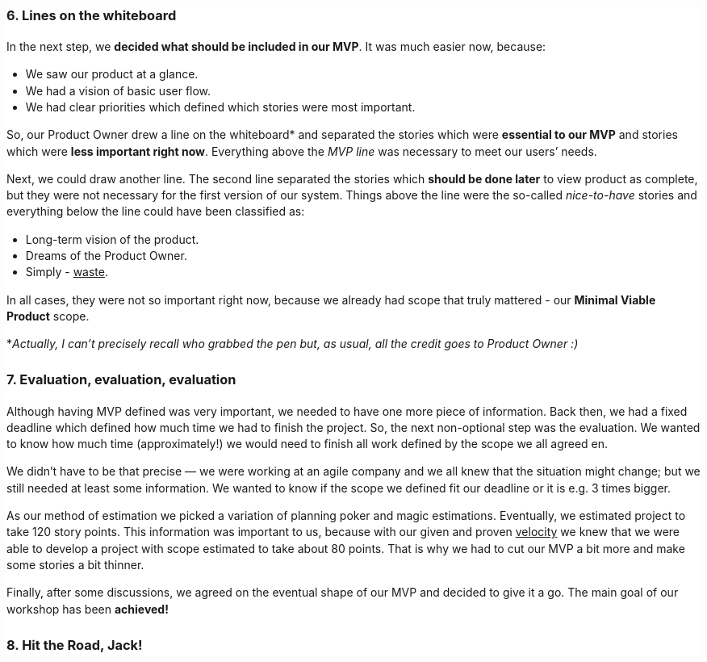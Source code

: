 ### 6. Lines on the whiteboard

In the next step, we **decided what should be included in our MVP**. It was much easier now, because:

+ We saw our product at a glance.
+ We had a vision of basic user flow.
+ We had clear priorities which defined which stories were most important.

So, our Product Owner drew a line on the whiteboard\* and separated the stories which were **essential to our MVP**
and stories which were **less important right now**.
Everything above the *MVP line* was necessary to meet our users’ needs.

Next, we could draw another line. The second line separated the stories which **should be done later** to view product as complete,
but they were not necessary for the first version of our system.
Things above the line were the so-called *nice-to-have* stories and everything below the line could have been classified as:

+ Long-term vision of the product.
+ Dreams of the Product Owner.
+ Simply - [waste](http://practicetrumpstheory.com/achieving-flow-in-a-lean-startup/ "Waste and Lean Thinking").

In all cases, they were not so important right now, because we already had scope that truly mattered - our **Minimal Viable Product** scope.

**Actually, I can’t precisely recall who grabbed the pen but, as usual, all the credit goes to Product Owner :)*

### 7. Evaluation, evaluation, evaluation

Although having MVP defined was very important, we needed to have one more piece of information. Back then, we had
a fixed deadline which defined how much time we had to finish the project.
So, the next non-optional step was the evaluation. We wanted to know how much time (approximately!)
we would need to finish all work defined by the scope we all agreed en.

We didn’t have to be that precise — we were working at an agile company and we all knew that the situation might change;
but we still needed at least some information. We wanted to know if the scope we defined fit our deadline or it is e.g. 3 times bigger.

As our method of estimation we picked a variation of planning poker and magic estimations.
Eventually, we estimated project to take 120 story points.
This information was important to us, because with our given and proven [velocity](http://en.wikipedia.org/wiki/Velocity_%28software_development%29 "Velocity") we knew that
we were able to develop a project with scope estimated to take about 80 points.
That is why we had to cut our MVP a bit more and make some stories a bit thinner.

Finally, after some discussions, we agreed on the eventual shape of our MVP and decided to give it a go.
The main goal of our workshop has been **achieved!**

### 8. Hit the Road, Jack!
